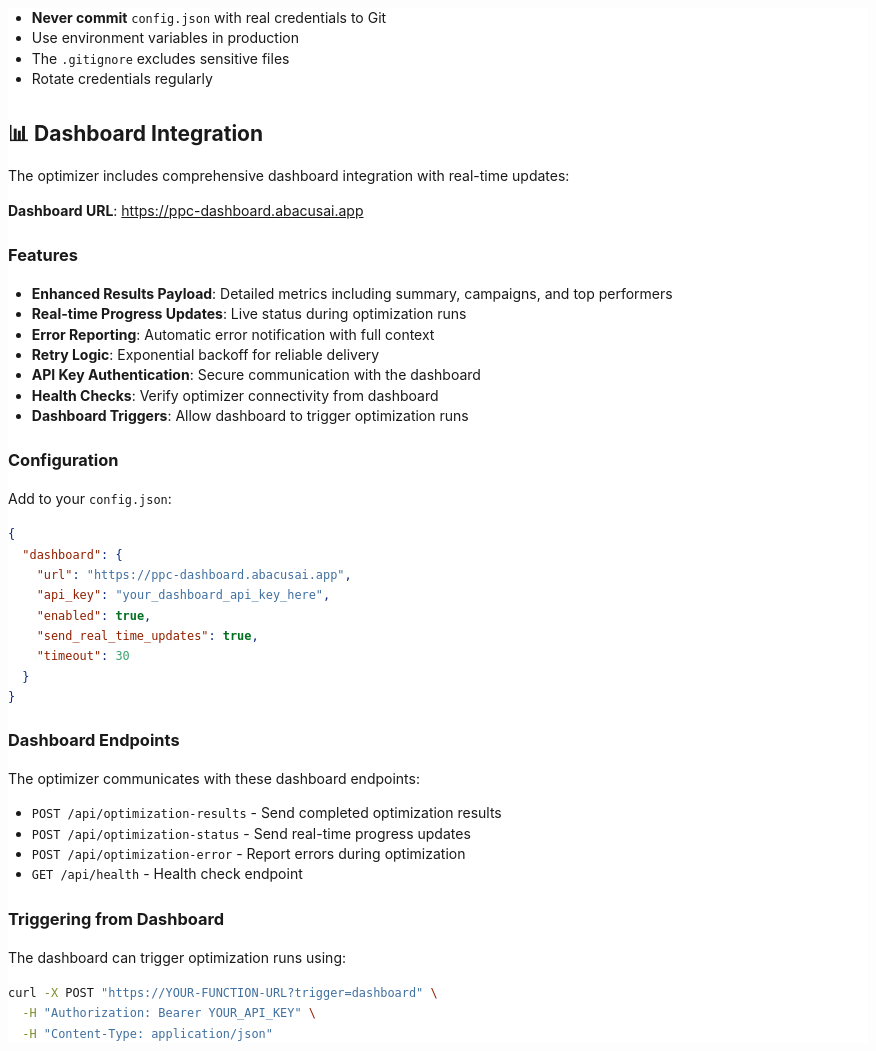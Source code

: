 - **Never commit** `config.json` with real credentials to Git
- Use environment variables in production
- The `.gitignore` excludes sensitive files
- Rotate credentials regularly

## 📊 Dashboard Integration

The optimizer includes comprehensive dashboard integration with real-time updates:

**Dashboard URL**: https://ppc-dashboard.abacusai.app

### Features

- **Enhanced Results Payload**: Detailed metrics including summary, campaigns, and top performers
- **Real-time Progress Updates**: Live status during optimization runs
- **Error Reporting**: Automatic error notification with full context
- **Retry Logic**: Exponential backoff for reliable delivery
- **API Key Authentication**: Secure communication with the dashboard
- **Health Checks**: Verify optimizer connectivity from dashboard
- **Dashboard Triggers**: Allow dashboard to trigger optimization runs

### Configuration

Add to your `config.json`:

```json
{
  "dashboard": {
    "url": "https://ppc-dashboard.abacusai.app",
    "api_key": "your_dashboard_api_key_here",
    "enabled": true,
    "send_real_time_updates": true,
    "timeout": 30
  }
}
```

### Dashboard Endpoints

The optimizer communicates with these dashboard endpoints:

- `POST /api/optimization-results` - Send completed optimization results
- `POST /api/optimization-status` - Send real-time progress updates
- `POST /api/optimization-error` - Report errors during optimization
- `GET /api/health` - Health check endpoint

### Triggering from Dashboard

The dashboard can trigger optimization runs using:

```bash
curl -X POST "https://YOUR-FUNCTION-URL?trigger=dashboard" \
  -H "Authorization: Bearer YOUR_API_KEY" \
  -H "Content-Type: application/json"
```
